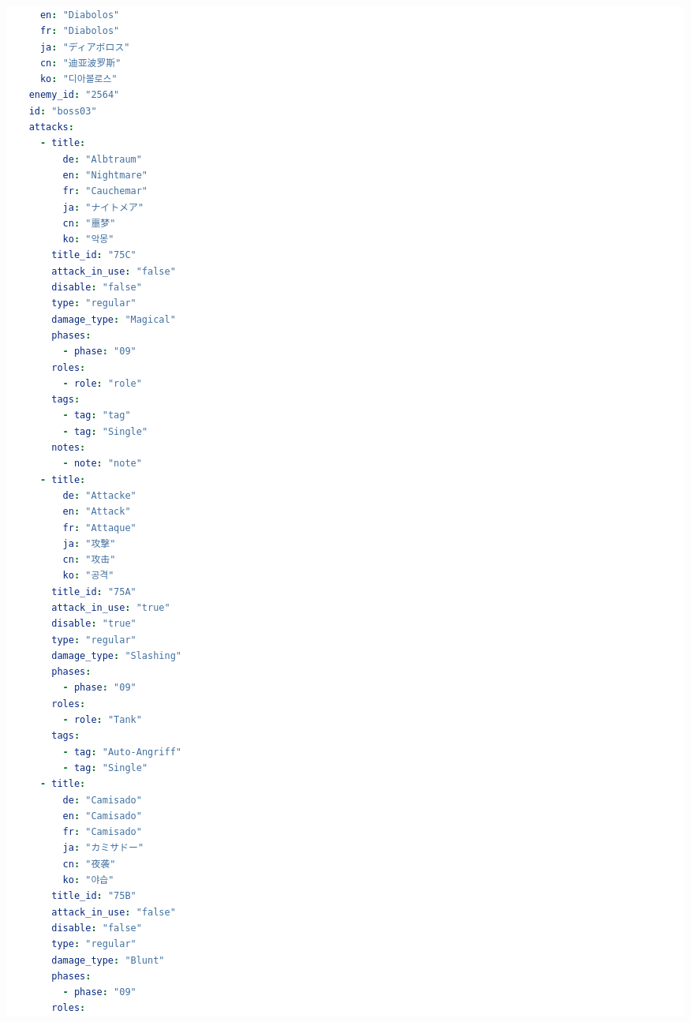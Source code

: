 ```yaml
      en: "Diabolos"
      fr: "Diabolos"
      ja: "ディアボロス"
      cn: "迪亚波罗斯"
      ko: "디아볼로스"
    enemy_id: "2564"
    id: "boss03"
    attacks:
      - title:
          de: "Albtraum"
          en: "Nightmare"
          fr: "Cauchemar"
          ja: "ナイトメア"
          cn: "噩梦"
          ko: "악몽"
        title_id: "75C"
        attack_in_use: "false"
        disable: "false"
        type: "regular"
        damage_type: "Magical"
        phases:
          - phase: "09"
        roles:
          - role: "role"
        tags:
          - tag: "tag"
          - tag: "Single"
        notes:
          - note: "note"
      - title:
          de: "Attacke"
          en: "Attack"
          fr: "Attaque"
          ja: "攻撃"
          cn: "攻击"
          ko: "공격"
        title_id: "75A"
        attack_in_use: "true"
        disable: "true"
        type: "regular"
        damage_type: "Slashing"
        phases:
          - phase: "09"
        roles:
          - role: "Tank"
        tags:
          - tag: "Auto-Angriff"
          - tag: "Single"
      - title:
          de: "Camisado"
          en: "Camisado"
          fr: "Camisado"
          ja: "カミサドー"
          cn: "夜袭"
          ko: "야습"
        title_id: "75B"
        attack_in_use: "false"
        disable: "false"
        type: "regular"
        damage_type: "Blunt"
        phases:
          - phase: "09"
        roles:
```